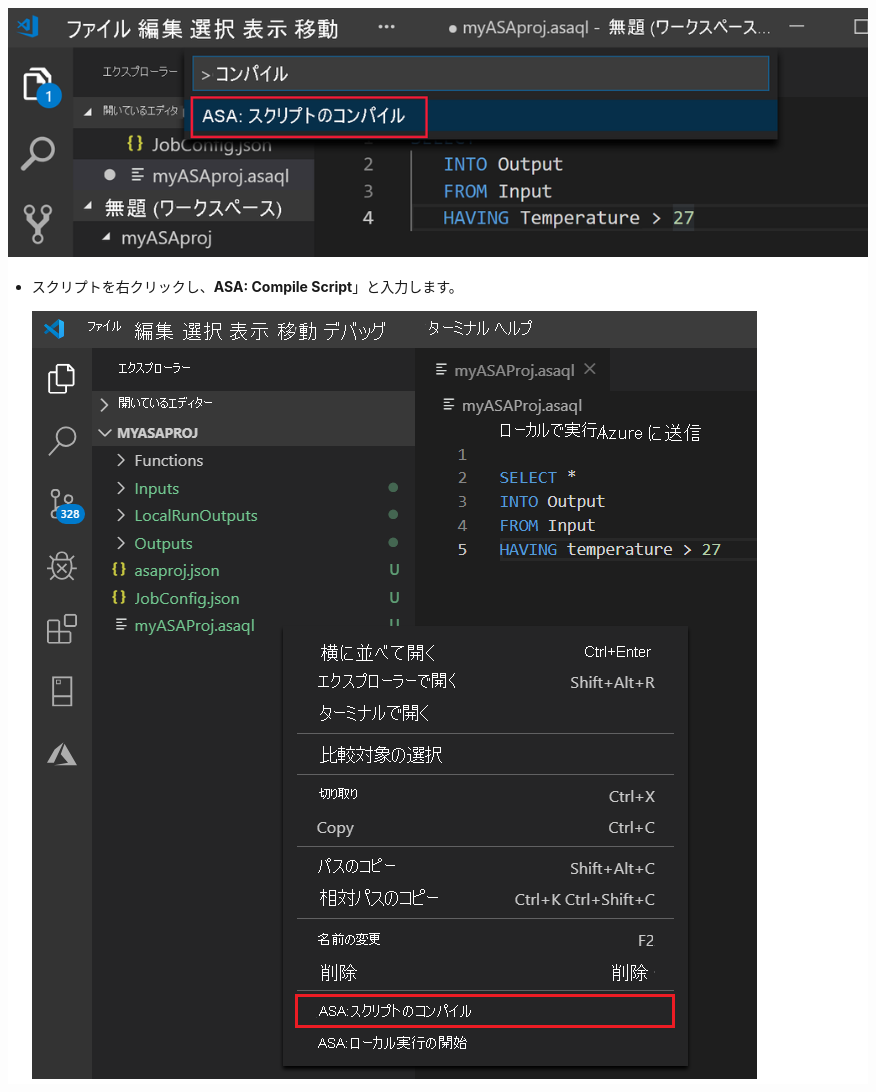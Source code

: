    ![Visual Studio Code コマンド パレットを使用してスクリプトをコンパイルする](./media/quick-create-visual-studio-code/compile-script1.png)

- スクリプトを右クリックし、**ASA: Compile Script**」と入力します。

    ![Stream Analytics スクリプトを右クリックしてコンパイルする](./media/quick-create-visual-studio-code/compile-script2.png)
